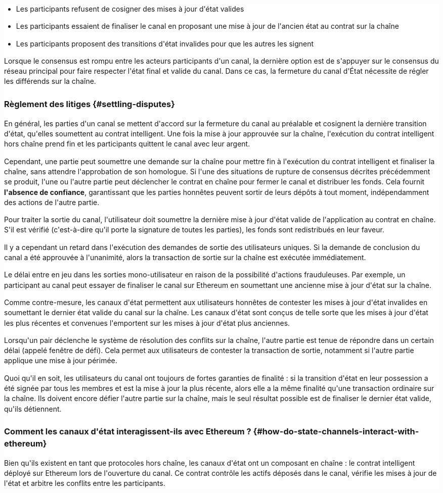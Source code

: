 - Les participants refusent de cosigner des mises à jour d'état valides

- Les participants essaient de finaliser le canal en proposant une mise à jour de l'ancien état au contrat sur la chaîne

- Les participants proposent des transitions d'état invalides pour que les autres les signent

Lorsque le consensus est rompu entre les acteurs participants d'un canal, la dernière option est de s'appuyer sur le consensus du réseau principal pour faire respecter l'état final et valide du canal. Dans ce cas, la fermeture du canal d'État nécessite de régler les différends sur la chaîne.

### Règlement des litiges {#settling-disputes}

En général, les parties d'un canal se mettent d'accord sur la fermeture du canal au préalable et cosignent la dernière transition d'état, qu'elles soumettent au contrat intelligent. Une fois la mise à jour approuvée sur la chaîne, l'exécution du contrat intelligent hors chaîne prend fin et les participants quittent le canal avec leur argent.

Cependant, une partie peut soumettre une demande sur la chaîne pour mettre fin à l'exécution du contrat intelligent et finaliser la chaîne, sans attendre l'approbation de son homologue. Si l'une des situations de rupture de consensus décrites précédemment se produit, l'une ou l'autre partie peut déclencher le contrat en chaîne pour fermer le canal et distribuer les fonds. Cela fournit **l'absence de confiance**, garantissant que les parties honnêtes peuvent sortir de leurs dépôts à tout moment, indépendamment des actions de l'autre partie.

Pour traiter la sortie du canal, l'utilisateur doit soumettre la dernière mise à jour d'état valide de l'application au contrat en chaîne. S'il est vérifié (c'est-à-dire qu'il porte la signature de toutes les parties), les fonds sont redistribués en leur faveur.

Il y a cependant un retard dans l'exécution des demandes de sortie des utilisateurs uniques. Si la demande de conclusion du canal a été approuvée à l'unanimité, alors la transaction de sortie sur la chaîne est exécutée immédiatement.

Le délai entre en jeu dans les sorties mono-utilisateur en raison de la possibilité d'actions frauduleuses. Par exemple, un participant au canal peut essayer de finaliser le canal sur Ethereum en soumettant une ancienne mise à jour d'état sur la chaîne.

Comme contre-mesure, les canaux d'état permettent aux utilisateurs honnêtes de contester les mises à jour d'état invalides en soumettant le dernier état valide du canal sur la chaîne. Les canaux d'état sont conçus de telle sorte que les mises à jour d'état les plus récentes et convenues l'emportent sur les mises à jour d'état plus anciennes.

Lorsqu'un pair déclenche le système de résolution des conflits sur la chaîne, l'autre partie est tenue de répondre dans un certain délai (appelé fenêtre de défi). Cela permet aux utilisateurs de contester la transaction de sortie, notamment si l'autre partie applique une mise à jour périmée.

Quoi qu'il en soit, les utilisateurs du canal ont toujours de fortes garanties de finalité : si la transition d'état en leur possession a été signée par tous les membres et est la mise à jour la plus récente, alors elle a la même finalité qu'une transaction ordinaire sur la chaîne. Ils doivent encore défier l'autre partie sur la chaîne, mais le seul résultat possible est de finaliser le dernier état valide, qu'ils détiennent.

### Comment les canaux d'état interagissent-ils avec Ethereum ? {#how-do-state-channels-interact-with-ethereum}

Bien qu'ils existent en tant que protocoles hors chaîne, les canaux d'état ont un composant en chaîne : le contrat intelligent déployé sur Ethereum lors de l'ouverture du canal. Ce contrat contrôle les actifs déposés dans le canal, vérifie les mises à jour de l'état et arbitre les conflits entre les participants.

